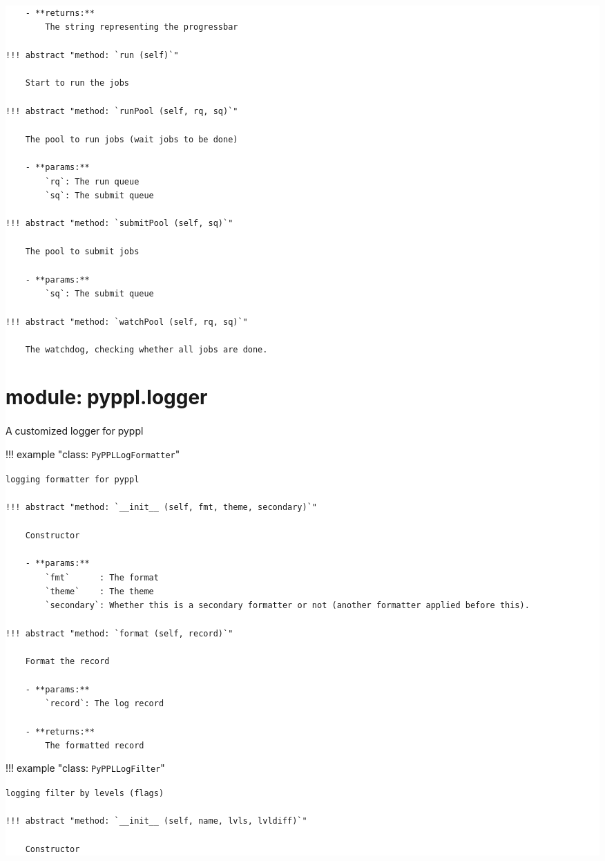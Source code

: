 		- **returns:**  
			The string representing the progressbar  
  
	!!! abstract "method: `run (self)`"
  
		Start to run the jobs  
  
	!!! abstract "method: `runPool (self, rq, sq)`"
  
		The pool to run jobs (wait jobs to be done)  

		- **params:**  
			`rq`: The run queue  
			`sq`: The submit queue  
  
	!!! abstract "method: `submitPool (self, sq)`"
  
		The pool to submit jobs  

		- **params:**  
			`sq`: The submit queue  
  
	!!! abstract "method: `watchPool (self, rq, sq)`"
  
		The watchdog, checking whether all jobs are done.  
  
# module: pyppl.logger
  
A customized logger for pyppl  
  
!!! example "class: `PyPPLLogFormatter`"
  
	logging formatter for pyppl  
  
	!!! abstract "method: `__init__ (self, fmt, theme, secondary)`"
  
		Constructor  

		- **params:**  
			`fmt`      : The format  
			`theme`    : The theme  
			`secondary`: Whether this is a secondary formatter or not (another formatter applied before this).  
  
	!!! abstract "method: `format (self, record)`"
  
		Format the record  

		- **params:**  
			`record`: The log record  

		- **returns:**  
			The formatted record  
  
!!! example "class: `PyPPLLogFilter`"
  
	logging filter by levels (flags)  
  
	!!! abstract "method: `__init__ (self, name, lvls, lvldiff)`"
  
		Constructor  
